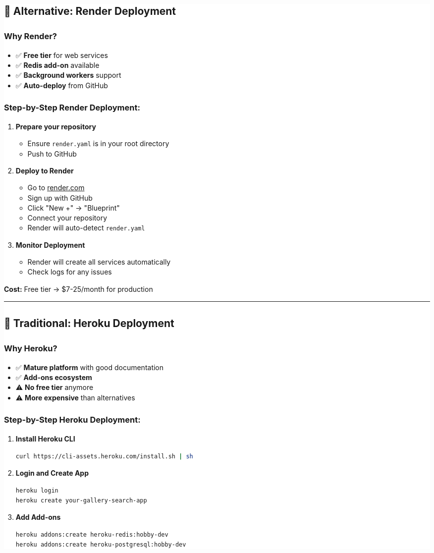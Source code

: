 
## 🥈 Alternative: Render Deployment

### Why Render?
- ✅ **Free tier** for web services
- ✅ **Redis add-on** available
- ✅ **Background workers** support
- ✅ **Auto-deploy** from GitHub

### Step-by-Step Render Deployment:

1. **Prepare your repository**
   - Ensure `render.yaml` is in your root directory
   - Push to GitHub

2. **Deploy to Render**
   - Go to [render.com](https://render.com)
   - Sign up with GitHub
   - Click "New +" → "Blueprint"
   - Connect your repository
   - Render will auto-detect `render.yaml`

3. **Monitor Deployment**
   - Render will create all services automatically
   - Check logs for any issues

**Cost:** Free tier → $7-25/month for production

---

## 🥉 Traditional: Heroku Deployment

### Why Heroku?
- ✅ **Mature platform** with good documentation
- ✅ **Add-ons ecosystem**
- ⚠️ **No free tier** anymore
- ⚠️ **More expensive** than alternatives

### Step-by-Step Heroku Deployment:

1. **Install Heroku CLI**
   ```bash
   curl https://cli-assets.heroku.com/install.sh | sh
   ```

2. **Login and Create App**
   ```bash
   heroku login
   heroku create your-gallery-search-app
   ```

3. **Add Add-ons**
   ```bash
   heroku addons:create heroku-redis:hobby-dev
   heroku addons:create heroku-postgresql:hobby-dev
   ```
